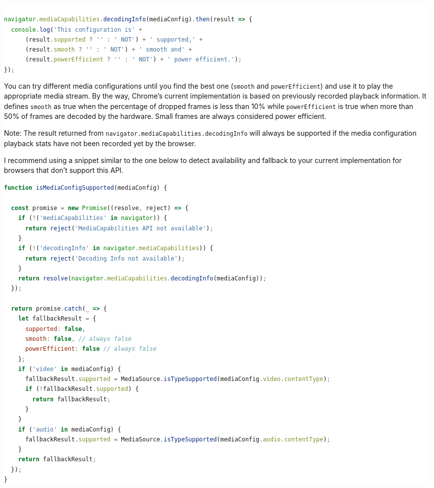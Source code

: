 ```js

navigator.mediaCapabilities.decodingInfo(mediaConfig).then(result => {
  console.log('This configuration is' +
      (result.supported ? '' : ' NOT') + ' supported,' +
      (result.smooth ? '' : ' NOT') + ' smooth and' +
      (result.powerEfficient ? '' : ' NOT') + ' power efficient.');
});
```

You can try different media configurations until you find the best one
(`smooth` and `powerEfficient`) and use it to play the appropriate media
stream. By the way, Chrome’s current implementation is based on previously
recorded playback information. It defines `smooth` as true when the percentage
of dropped frames is less than 10% while `powerEfficient` is true when more
than 50% of frames are decoded by the hardware. Small frames are always
considered power efficient.

Note: The result returned from `navigator.mediaCapabilities.decodingInfo` will
always be supported if the media configuration playback stats have not been
recorded yet by the browser.

I recommend using a snippet similar to the one below to detect
availability and fallback to your current implementation for browsers that
don’t support this API.

```js
function isMediaConfigSupported(mediaConfig) {

  const promise = new Promise((resolve, reject) => {
    if (!('mediaCapabilities' in navigator)) {
      return reject('MediaCapabilities API not available');
    }
    if (!('decodingInfo' in navigator.mediaCapabilities)) {
      return reject('Decoding Info not available');
    }
    return resolve(navigator.mediaCapabilities.decodingInfo(mediaConfig));
  });

  return promise.catch(_ => {
    let fallbackResult = {
      supported: false,
      smooth: false, // always false
      powerEfficient: false // always false
    };
    if ('video' in mediaConfig) {
      fallbackResult.supported = MediaSource.isTypeSupported(mediaConfig.video.contentType);
      if (!fallbackResult.supported) {
        return fallbackResult;
      }
    }
    if ('audio' in mediaConfig) {
      fallbackResult.supported = MediaSource.isTypeSupported(mediaConfig.audio.contentType);
    }
    return fallbackResult;
  });
}
```
